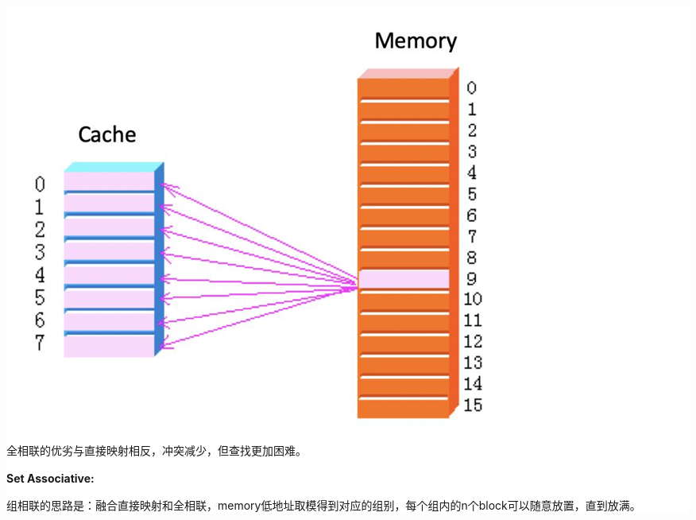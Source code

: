 ![alt text](image/3.3.png)

全相联的优劣与直接映射相反，冲突减少，但查找更加困难。

**Set Associative:**

组相联的思路是：融合直接映射和全相联，memory低地址取模得到对应的组别，每个组内的n个block可以随意放置，直到放满。
